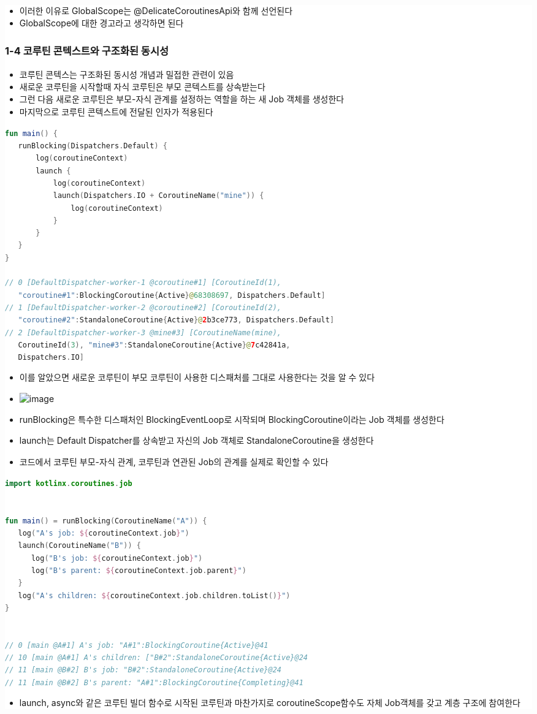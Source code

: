 - 이러한 이유로 GlobalScope는 @DelicateCoroutinesApi와 함께 선언된다
- GlobalScope에 대한 경고라고 생각하면 된다

### 1-4 코루틴 콘텍스트와 구조화된 동시성
- 코루틴 콘텍스는 구조화된 동시성 개념과 밀접한 관련이 있음
- 새로운 코루틴을 시작할때 자식 코루틴은 부모 콘텍스트를 상속받는다
- 그런 다음 새로운 코루틴은 부모-자식 관계를 설정하는 역할을 하는 새 Job 객체를 생성한다
- 마지막으로 코루틴 콘텍스트에 전달된 인자가 적용된다
```.kt
fun main() {
   runBlocking(Dispatchers.Default) {
       log(coroutineContext)
       launch {
           log(coroutineContext)
           launch(Dispatchers.IO + CoroutineName("mine")) {
               log(coroutineContext)
           }
       }
   }
}

// 0 [DefaultDispatcher-worker-1 @coroutine#1] [CoroutineId(1),
   "coroutine#1":BlockingCoroutine{Active}@68308697, Dispatchers.Default]
// 1 [DefaultDispatcher-worker-2 @coroutine#2] [CoroutineId(2),
   "coroutine#2":StandaloneCoroutine{Active}@2b3ce773, Dispatchers.Default]
// 2 [DefaultDispatcher-worker-3 @mine#3] [CoroutineName(mine),
   CoroutineId(3), "mine#3":StandaloneCoroutine{Active}@7c42841a,
   Dispatchers.IO]
```
- 이를 알았으면 새로운 코루틴이 부모 코루틴이 사용한 디스패처를 그대로 사용한다는 것을 알 수 있다
- ![image](https://github.com/user-attachments/assets/705690a6-ca8f-4060-bd3c-9ed76bb19e32)

- runBlocking은 특수한 디스패처인 BlockingEventLoop로 시작되며 BlockingCoroutine이라는 Job 객체를 생성한다
- launch는 Default Dispatcher를 상속받고 자신의 Job 객체로 StandaloneCoroutine을 생성한다

- 코드에서 코루틴 부모-자식 관계, 코루틴과 연관된 Job의 관계를 실제로 확인할 수 있다
```.kt
import kotlinx.coroutines.job


fun main() = runBlocking(CoroutineName("A")) {
   log("A's job: ${coroutineContext.job}")
   launch(CoroutineName("B")) {
      log("B's job: ${coroutineContext.job}")
      log("B's parent: ${coroutineContext.job.parent}")
   }
   log("A's children: ${coroutineContext.job.children.toList()}")
}


// 0 [main @A#1] A's job: "A#1":BlockingCoroutine{Active}@41
// 10 [main @A#1] A's children: ["B#2":StandaloneCoroutine{Active}@24
// 11 [main @B#2] B's job: "B#2":StandaloneCoroutine{Active}@24
// 11 [main @B#2] B's parent: "A#1":BlockingCoroutine{Completing}@41
```
- launch, async와 같은 코루틴 빌더 함수로 시작된 코루틴과 마찬가지로 coroutineScope함수도 자체 Job객체를 갖고 계층 구조에 참여한다
